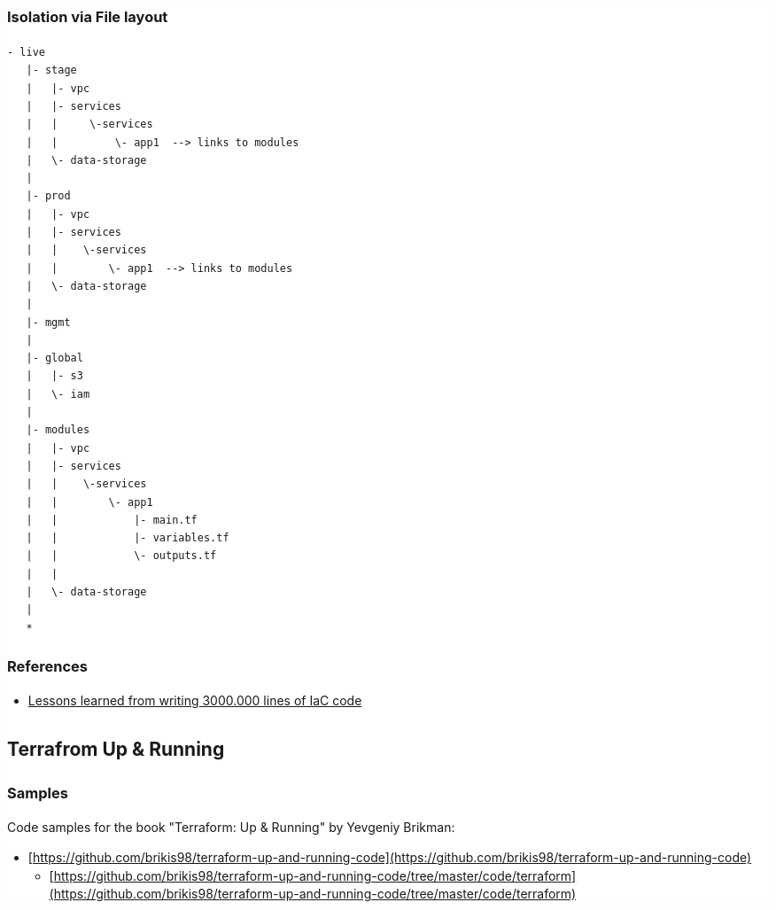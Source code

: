 
### Isolation via File layout

```
- live
   |- stage
   |   |- vpc
   |   |- services
   |   |     \-services
   |   |         \- app1  --> links to modules
   |   \- data-storage
   |
   |- prod
   |   |- vpc
   |   |- services
   |   |    \-services
   |   |        \- app1  --> links to modules
   |   \- data-storage
   |
   |- mgmt
   |
   |- global
   |   |- s3
   |   \- iam
   |
   |- modules
   |   |- vpc
   |   |- services
   |   |    \-services
   |   |        \- app1
   |   |            |- main.tf
   |   |            |- variables.tf
   |   |            \- outputs.tf
   |   |
   |   \- data-storage
   |
   *
```

### References

* [Lessons learned from writing 3000.000 lines of IaC code](https://www.slideshare.net/brikis98/lessons-learned-from-writing-over-300000-lines-of-infrastructure-code-120597849)

## Terrafrom Up & Running

### Samples

Code samples for the book "Terraform: Up & Running" by Yevgeniy Brikman:

* [https://github.com/brikis98/terraform-up-and-running-code](https://github.com/brikis98/terraform-up-and-running-code)
  * [https://github.com/brikis98/terraform-up-and-running-code/tree/master/code/terraform](https://github.com/brikis98/terraform-up-and-running-code/tree/master/code/terraform)
